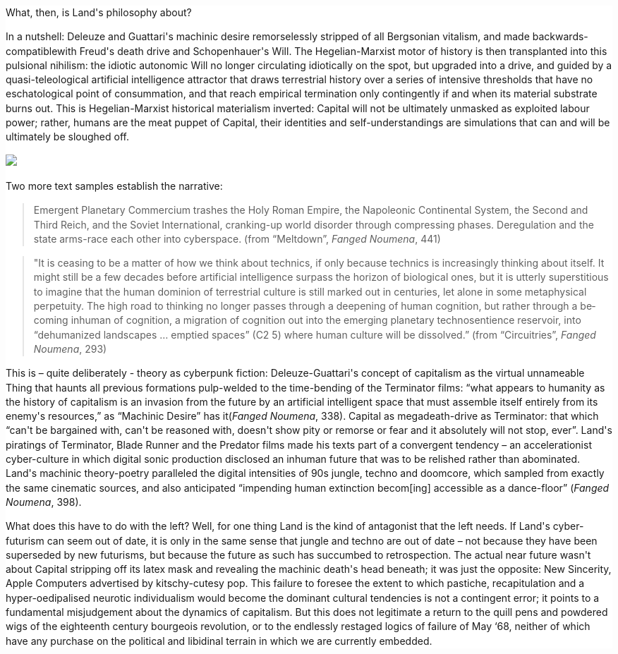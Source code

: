 What, then, is Land's philosophy about?

In a nutshell: Deleuze and Guattari's machinic desire remorselessly stripped of all Bergsonian vitalism, and made backwards-compatiblewith Freud's death drive and Schopenhauer's Will. The Hegelian-Marxist motor of history is then transplanted into this pulsional nihilism: the idiotic autonomic Will no longer circulating idiotically on the spot, but upgraded into a drive, and guided by a quasi-teleological artificial intelligence attractor that draws terrestrial history over a series of intensive thresholds that have no eschatological point of consummation, and that reach empirical termination only contingently if and when its material substrate burns out. This is Hegelian-Marxist historical materialism inverted: Capital will not be ultimately unmasked as exploited labour power; rather, humans are the meat puppet of Capital, their identities and self-understandings are simulations that can and will be ultimately be sloughed off.

![](https://www.aceshowbiz.com/images/still/terminator_salvation45.jpg)

Two more text samples establish the narrative:
>Emergent Planetary Commercium trashes the Holy Roman Empire, the Napoleonic Continental System, the Second and Third Reich, and the Soviet International, cranking-up world disorder through compressing phases. Deregulation and the state arms-race each other into cyberspace. (from “Meltdown”, _Fanged Noumena_, 441)


>"It is ceasing to be a matter of how we think about technics, if only because technics is increasingly thinking about itself. It might still be a few decades before artificial intelligence surpass the horizon of biological ones, but it is utterly supersti­tious to imagine that the human dominion of terrestrial culture is still marked out in centuries, let alone in some metaphysical perpetuity. The high road to thinking no longer passes through a deepening of human cognition, but rather through a be­coming inhuman of cognition, a migration of cognition out into the emerging planetary technosentience reservoir, into “dehumanized landscapes … emptied spaces” (C2 5) where human culture will be dissolved.” (from “Circuitries”, _Fanged Noumena_, 293)

This is – quite deliberately - theory as cyberpunk fiction: Deleuze-Guattari's concept of capitalism as the virtual unnameable Thing that haunts all previous formations pulp-welded to the time-bending of the Terminator films: “what appears to humanity as the history of capitalism is an invasion from the future by an artificial intelligent space that must assemble itself entirely from its enemy's resources,” as “Machinic Desire” has it(_Fanged Noumena_, 338). Capital as megadeath-drive as Terminator: that which “can't be bargained with, can't be reasoned with, doesn't show pity or remorse or fear and it absolutely will not stop, ever”. Land's piratings of Terminator, Blade Runner and the Predator films made his texts part of a convergent tendency – an accelerationist cyber-culture in which digital sonic production disclosed an inhuman future that was to be relished rather than abominated. Land's machinic theory-poetry paralleled the digital intensities of 90s jungle, techno and doomcore, which sampled from exactly the same cinematic sources, and also anticipated “impending human extinction becom[ing] accessible as a dance-floor” (_Fanged Noumena_, 398).

What does this have to do with the left? Well, for one thing Land is the kind of antagonist that the left needs. If Land's cyber-futurism can seem out of date, it is only in the same sense that jungle and techno are out of date – not because they have been superseded by new futurisms, but because the future as such has succumbed to retrospection. The actual near future wasn't about Capital stripping off its latex mask and revealing the machinic death's head beneath; it was just the opposite: New Sincerity, Apple Computers advertised by kitschy-cutesy pop. This failure to foresee the extent to which pastiche, recapitulation and a hyper-oedipalised neurotic individualism would become the dominant cultural tendencies is not a contingent error; it points to a fundamental misjudgement about the dynamics of capitalism. But this does not legitimate a return to the quill pens and powdered wigs of the eighteenth century bourgeois revolution, or to the endlessly restaged logics of failure of May ‘68, neither of which have any purchase on the political and libidinal terrain in which we are currently embedded.


[^1]: Deleuze, Gilles and Felix Guattari (1984) _Capitalism and Schizophrenia I: Anti-Oedipus_. London: Athlone.
[^2]: Jameson, Fredric. (2010), _Valences of the Dialectic_. London and New York: Verso
[^3]: Land, Nick. (2010) _Fanged Noumena_: Collected Writings. Falmouth and New York: Urbanomic/ Sequence Press
[^4]: Lyotard, Jean-Francois, (1993) _Libidinal Economy_. Bloomington: Indiana University Press.
[^5]: Noys, Benjamin (2010), _The Persistence of the Negative: A Critique of Contemporary Continental Theory._ Edinburgh: Edinburgh University Press.
